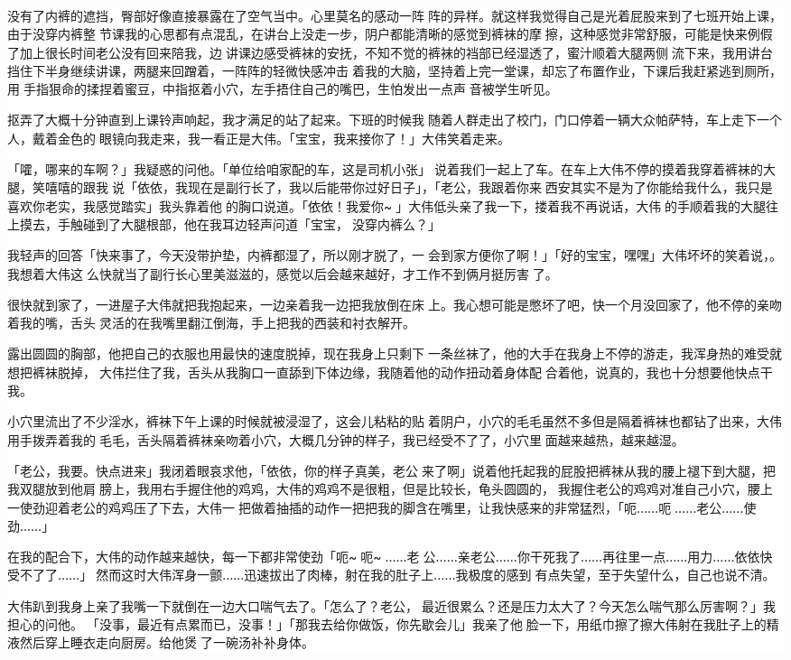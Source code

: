没有了内裤的遮挡，臀部好像直接暴露在了空气当中。心里莫名的感动一阵
阵的异样。就这样我觉得自己是光着屁股来到了七班开始上课，由于没穿内裤整
节课我的心思都有点混乱，在讲台上没走一步，阴户都能清晰的感觉到裤袜的摩
擦，这种感觉非常舒服，可能是快来例假了加上很长时间老公没有回来陪我，边
讲课边感受裤袜的安抚，不知不觉的裤袜的裆部已经湿透了，蜜汁顺着大腿两侧
流下来，我用讲台挡住下半身继续讲课，两腿来回蹭着，一阵阵的轻微快感冲击
着我的大脑，坚持着上完一堂课，却忘了布置作业，下课后我赶紧逃到厕所，用
手指狠命的揉捏着蜜豆，中指抠着小穴，左手捂住自己的嘴巴，生怕发出一点声
音被学生听见。

抠弄了大概十分钟直到上课铃声响起，我才满足的站了起来。下班的时候我
随着人群走出了校门，门口停着一辆大众帕萨特，车上走下一个人，戴着金色的
眼镜向我走来，我一看正是大伟。「宝宝，我来接你了！」大伟笑着走来。

「嚯，哪来的车啊？」我疑惑的问他。「单位给咱家配的车，这是司机小张」
说着我们一起上了车。在车上大伟不停的摸着我穿着裤袜的大腿，笑嘻嘻的跟我
说「依依，我现在是副行长了，我以后能带你过好日子」，「老公，我跟着你来
西安其实不是为了你能给我什么，我只是喜欢你老实，我感觉踏实」我头靠着他
的胸口说道。「依依！我爱你~ 」大伟低头亲了我一下，搂着我不再说话，大伟
的手顺着我的大腿往上摸去，手触碰到了大腿根部，他在我耳边轻声问道「宝宝，
没穿内裤么？」

我轻声的回答「快来事了，今天没带护垫，内裤都湿了，所以刚才脱了，一
会到家方便你了啊！」「好的宝宝，嘿嘿」大伟坏坏的笑着说，。我想着大伟这
么快就当了副行长心里美滋滋的，感觉以后会越来越好，才工作不到俩月挺厉害
了。

很快就到家了，一进屋子大伟就把我抱起来，一边亲着我一边把我放倒在床
上。我心想可能是憋坏了吧，快一个月没回家了，他不停的亲吻着我的嘴，舌头
灵活的在我嘴里翻江倒海，手上把我的西装和衬衣解开。

露出圆圆的胸部，他把自己的衣服也用最快的速度脱掉，现在我身上只剩下
一条丝袜了，他的大手在我身上不停的游走，我浑身热的难受就想把裤袜脱掉，
大伟拦住了我，舌头从我胸口一直舔到下体边缘，我随着他的动作扭动着身体配
合着他，说真的，我也十分想要他快点干我。

小穴里流出了不少淫水，裤袜下午上课的时候就被浸湿了，这会儿粘粘的贴
着阴户，小穴的毛毛虽然不多但是隔着裤袜也都钻了出来，大伟用手拨弄着我的
毛毛，舌头隔着裤袜亲吻着小穴，大概几分钟的样子，我已经受不了了，小穴里
面越来越热，越来越湿。

「老公，我要。快点进来」我闭着眼哀求他，「依依，你的样子真美，老公
来了啊」说着他托起我的屁股把裤袜从我的腰上褪下到大腿，把我双腿放到他肩
膀上，我用右手握住他的鸡鸡，大伟的鸡鸡不是很粗，但是比较长，龟头圆圆的，
我握住老公的鸡鸡对准自己小穴，腰上一使劲迎着老公的鸡鸡压了下去，大伟一
把做着抽插的动作一把把我的脚含在嘴里，让我快感来的非常猛烈，「呃……呃
……老公……使劲……」

在我的配合下，大伟的动作越来越快，每一下都非常使劲「呃~ 呃~ ……老
公……亲老公……你干死我了……再往里一点……用力……依依快受不了了……」
然而这时大伟浑身一颤……迅速拔出了肉棒，射在我的肚子上……我极度的感到
有点失望，至于失望什么，自己也说不清。

大伟趴到我身上亲了我嘴一下就倒在一边大口喘气去了。「怎么了？老公，
最近很累么？还是压力太大了？今天怎么喘气那么厉害啊？」我担心的问他。
「没事，最近有点累而已，没事！」「那我去给你做饭，你先歇会儿」我亲了他
脸一下，用纸巾擦了擦大伟射在我肚子上的精液然后穿上睡衣走向厨房。给他煲
了一碗汤补补身体。
